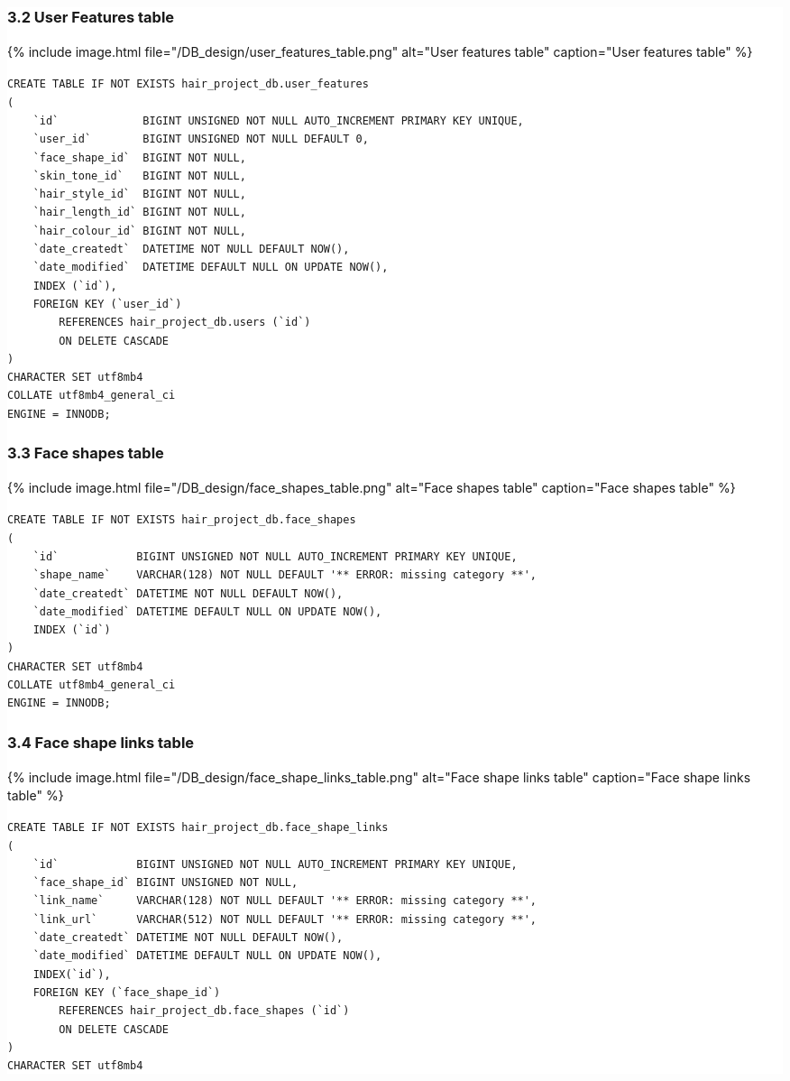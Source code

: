 ### 3.2 User Features table

{% include image.html file="/DB_design/user_features_table.png" alt="User features table" caption="User features table" %}

```mysql
CREATE TABLE IF NOT EXISTS hair_project_db.user_features
(
    `id`             BIGINT UNSIGNED NOT NULL AUTO_INCREMENT PRIMARY KEY UNIQUE,
    `user_id`        BIGINT UNSIGNED NOT NULL DEFAULT 0,
    `face_shape_id`  BIGINT NOT NULL,
    `skin_tone_id`   BIGINT NOT NULL,
    `hair_style_id`  BIGINT NOT NULL,
    `hair_length_id` BIGINT NOT NULL,
    `hair_colour_id` BIGINT NOT NULL,
    `date_createdt`  DATETIME NOT NULL DEFAULT NOW(),
    `date_modified`  DATETIME DEFAULT NULL ON UPDATE NOW(),
    INDEX (`id`),
    FOREIGN KEY (`user_id`)
        REFERENCES hair_project_db.users (`id`)
        ON DELETE CASCADE
)
CHARACTER SET utf8mb4
COLLATE utf8mb4_general_ci
ENGINE = INNODB;
```

### 3.3 Face shapes table

{% include image.html file="/DB_design/face_shapes_table.png" alt="Face shapes table" caption="Face shapes table" %}

```mysql
CREATE TABLE IF NOT EXISTS hair_project_db.face_shapes
(
    `id`            BIGINT UNSIGNED NOT NULL AUTO_INCREMENT PRIMARY KEY UNIQUE,
    `shape_name`    VARCHAR(128) NOT NULL DEFAULT '** ERROR: missing category **',
    `date_createdt` DATETIME NOT NULL DEFAULT NOW(),
    `date_modified` DATETIME DEFAULT NULL ON UPDATE NOW(),
    INDEX (`id`)
)
CHARACTER SET utf8mb4
COLLATE utf8mb4_general_ci
ENGINE = INNODB;
```

### 3.4 Face shape links table

{% include image.html file="/DB_design/face_shape_links_table.png" alt="Face shape links table" caption="Face shape links table" %}

```mysql
CREATE TABLE IF NOT EXISTS hair_project_db.face_shape_links
(
    `id`            BIGINT UNSIGNED NOT NULL AUTO_INCREMENT PRIMARY KEY UNIQUE,
    `face_shape_id` BIGINT UNSIGNED NOT NULL,
    `link_name`     VARCHAR(128) NOT NULL DEFAULT '** ERROR: missing category **',
    `link_url`      VARCHAR(512) NOT NULL DEFAULT '** ERROR: missing category **',
    `date_createdt` DATETIME NOT NULL DEFAULT NOW(),
    `date_modified` DATETIME DEFAULT NULL ON UPDATE NOW(),
    INDEX(`id`),
    FOREIGN KEY (`face_shape_id`)
        REFERENCES hair_project_db.face_shapes (`id`)
        ON DELETE CASCADE
)
CHARACTER SET utf8mb4
```